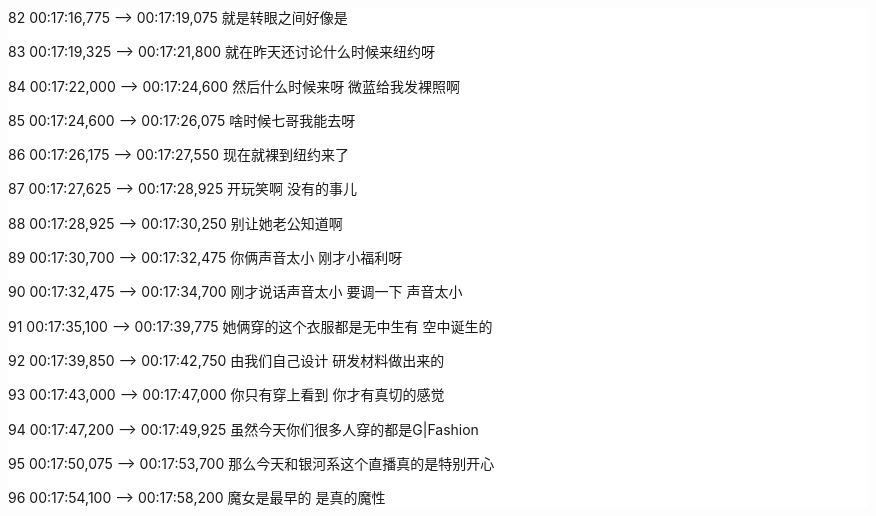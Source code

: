 82
00:17:16,775 –&gt; 00:17:19,075
就是转眼之间好像是
 
83
00:17:19,325 –&gt; 00:17:21,800
就在昨天还讨论什么时候来纽约呀
 
84
00:17:22,000 –&gt; 00:17:24,600
然后什么时候来呀 微蓝给我发裸照啊
 
85
00:17:24,600 –&gt; 00:17:26,075
啥时候七哥我能去呀
 
86
00:17:26,175 –&gt; 00:17:27,550
现在就裸到纽约来了
 
87
00:17:27,625 –&gt; 00:17:28,925
开玩笑啊 没有的事儿
 
88
00:17:28,925 –&gt; 00:17:30,250
别让她老公知道啊
 
89
00:17:30,700 –&gt; 00:17:32,475
你俩声音太小 刚才小福利呀
 
90
00:17:32,475 –&gt; 00:17:34,700
刚才说话声音太小 要调一下 声音太小
 
91
00:17:35,100 –&gt; 00:17:39,775
她俩穿的这个衣服都是无中生有 空中诞生的
 
92
00:17:39,850 –&gt; 00:17:42,750
由我们自己设计 研发材料做出来的
 
93
00:17:43,000 –&gt; 00:17:47,000
你只有穿上看到 你才有真切的感觉
 
94
00:17:47,200 –&gt; 00:17:49,925
虽然今天你们很多人穿的都是G|Fashion
 
95
00:17:50,075 –&gt; 00:17:53,700
那么今天和银河系这个直播真的是特别开心
 
96
00:17:54,100 –&gt; 00:17:58,200
魔女是最早的 是真的魔性
 